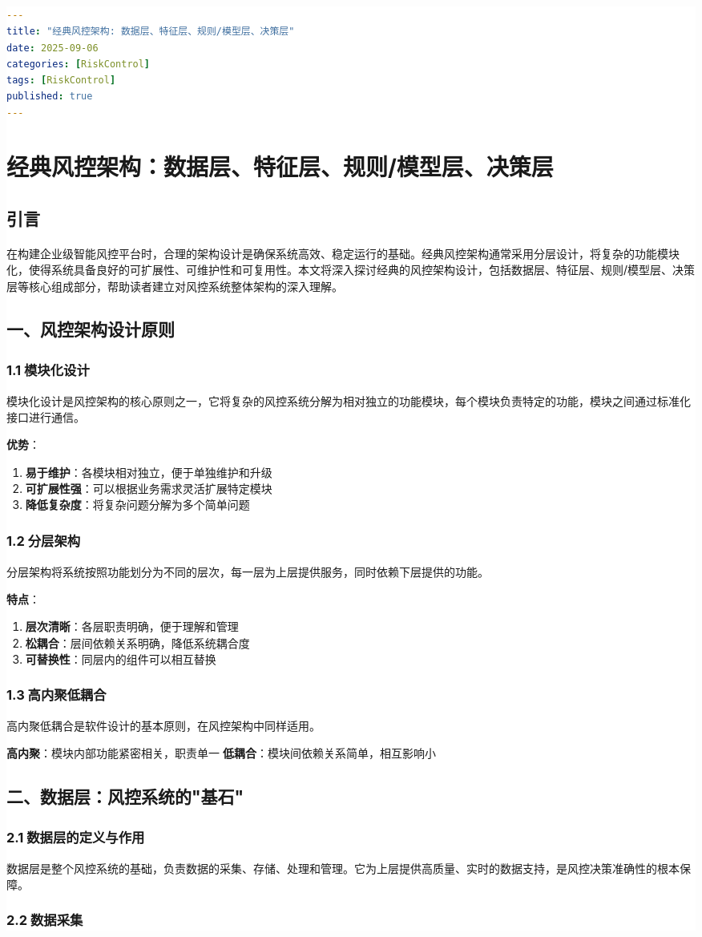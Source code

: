 ```yaml
---
title: "经典风控架构: 数据层、特征层、规则/模型层、决策层"
date: 2025-09-06
categories: [RiskControl]
tags: [RiskControl]
published: true
---
```

# 经典风控架构：数据层、特征层、规则/模型层、决策层

## 引言

在构建企业级智能风控平台时，合理的架构设计是确保系统高效、稳定运行的基础。经典风控架构通常采用分层设计，将复杂的功能模块化，使得系统具备良好的可扩展性、可维护性和可复用性。本文将深入探讨经典的风控架构设计，包括数据层、特征层、规则/模型层、决策层等核心组成部分，帮助读者建立对风控系统整体架构的深入理解。

## 一、风控架构设计原则

### 1.1 模块化设计

模块化设计是风控架构的核心原则之一，它将复杂的风控系统分解为相对独立的功能模块，每个模块负责特定的功能，模块之间通过标准化接口进行通信。

**优势**：
1. **易于维护**：各模块相对独立，便于单独维护和升级
2. **可扩展性强**：可以根据业务需求灵活扩展特定模块
3. **降低复杂度**：将复杂问题分解为多个简单问题

### 1.2 分层架构

分层架构将系统按照功能划分为不同的层次，每一层为上层提供服务，同时依赖下层提供的功能。

**特点**：
1. **层次清晰**：各层职责明确，便于理解和管理
2. **松耦合**：层间依赖关系明确，降低系统耦合度
3. **可替换性**：同层内的组件可以相互替换

### 1.3 高内聚低耦合

高内聚低耦合是软件设计的基本原则，在风控架构中同样适用。

**高内聚**：模块内部功能紧密相关，职责单一
**低耦合**：模块间依赖关系简单，相互影响小

## 二、数据层：风控系统的"基石"

### 2.1 数据层的定义与作用

数据层是整个风控系统的基础，负责数据的采集、存储、处理和管理。它为上层提供高质量、实时的数据支持，是风控决策准确性的根本保障。

### 2.2 数据采集
